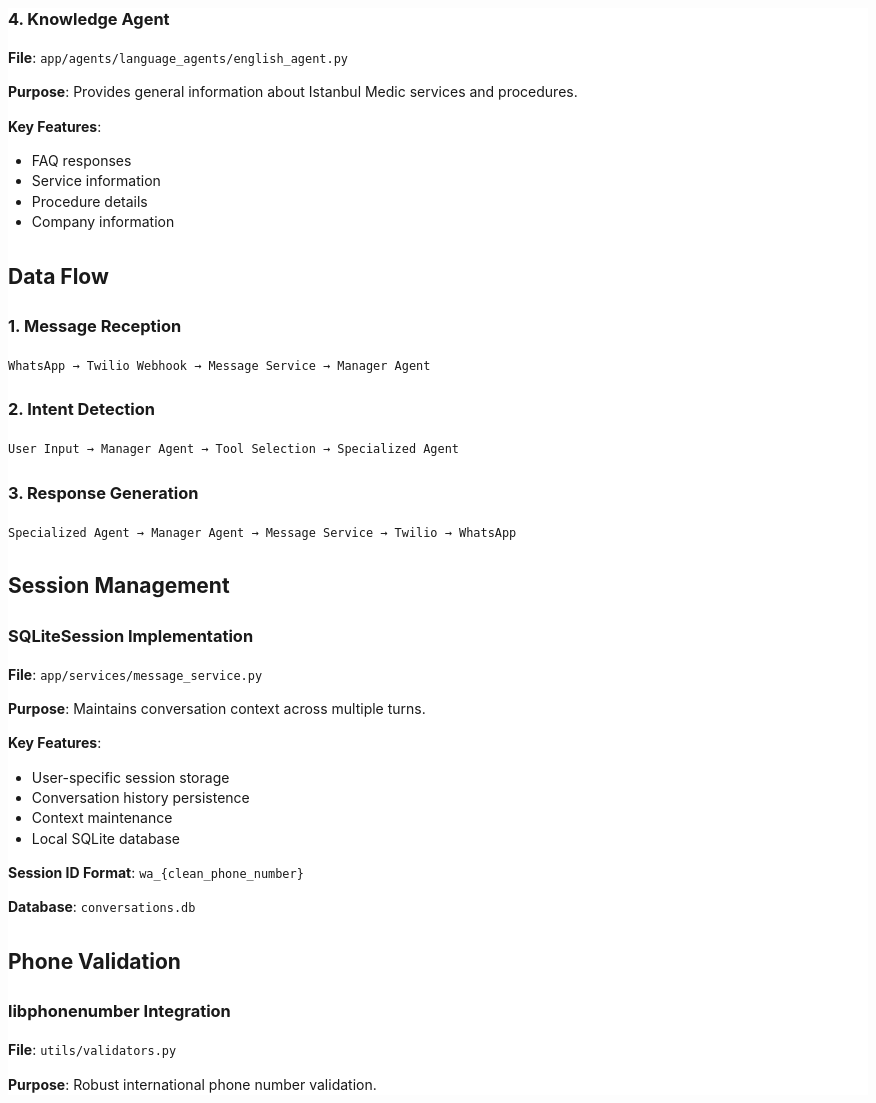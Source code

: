 ### 4. Knowledge Agent
**File**: `app/agents/language_agents/english_agent.py`

**Purpose**: Provides general information about Istanbul Medic services and procedures.

**Key Features**:
- FAQ responses
- Service information
- Procedure details
- Company information

## Data Flow

### 1. Message Reception
```
WhatsApp → Twilio Webhook → Message Service → Manager Agent
```

### 2. Intent Detection
```
User Input → Manager Agent → Tool Selection → Specialized Agent
```

### 3. Response Generation
```
Specialized Agent → Manager Agent → Message Service → Twilio → WhatsApp
```

## Session Management

### SQLiteSession Implementation
**File**: `app/services/message_service.py`

**Purpose**: Maintains conversation context across multiple turns.

**Key Features**:
- User-specific session storage
- Conversation history persistence
- Context maintenance
- Local SQLite database

**Session ID Format**: `wa_{clean_phone_number}`

**Database**: `conversations.db`

## Phone Validation

### libphonenumber Integration
**File**: `utils/validators.py`

**Purpose**: Robust international phone number validation.
